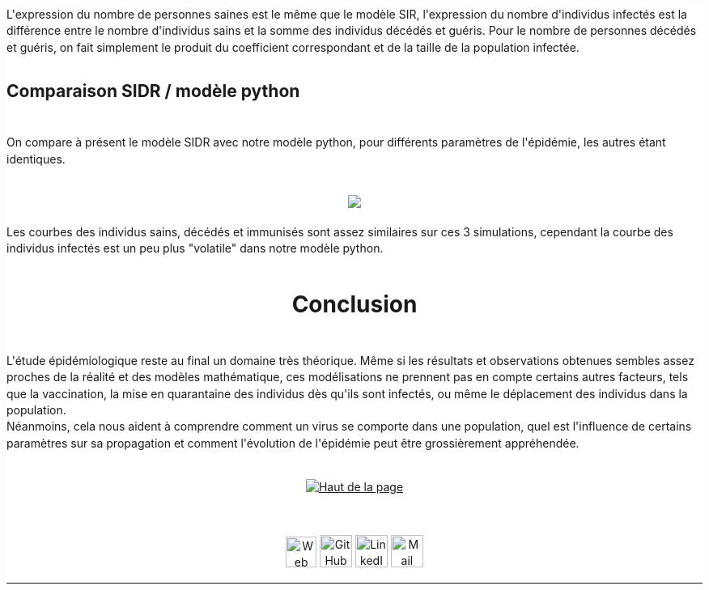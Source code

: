 L'expression du nombre de personnes saines est le même que le modèle SIR, l'expression du nombre d'individus infectés est la différence entre le nombre d'individus sains et la somme des individus décédés et guéris. Pour le nombre de personnes décédés et guéris, on fait simplement le produit du coefficient correspondant et de la taille de la population infectée.

## Comparaison SIDR / modèle python

<br/>
On compare à présent le modèle SIDR avec notre modèle python, pour différents paramètres de l'épidémie, les autres étant identiques.<br/>
<br/>
<p align="center">
<img src="https://user-images.githubusercontent.com/63207451/104732037-e49bc480-573c-11eb-86d2-21e02b073a1a.png">
	<p/>
Les courbes des individus sains, décédés et immunisés sont assez similaires sur ces 3 simulations, cependant la courbe des individus infectés est un peu plus "volatile" dans notre modèle python. 

<br/>

<h1 align="center">Conclusion</h1>

<br/>
L'étude épidémiologique reste au final un domaine très théorique. Même si les résultats et observations obtenues sembles assez proches de la réalité et des modèles mathématique, ces modélisations ne prennent pas en compte certains autres facteurs, tels que la vaccination, la mise en quarantaine des individus dès qu'ils sont infectés, ou même le déplacement des individus dans la population. <br/>
Néanmoins, cela nous aident à comprendre comment un virus se comporte dans une population, quel est l'influence de certains paramètres sur sa propagation et comment l'évolution de l'épidémie peut être grossièrement appréhendée.
<br/>
<br/>

<p align="center"><a href="#simulation-épidémiologique"><img src="http://randojs.com/images/backToTopButton.png" alt="Haut de la page" height="29"/></a></p>

<br/>


<p align="center">
	  <a href="https://antonin-lfv.github.io" class="fancybox" ><img src="https://user-images.githubusercontent.com/63207451/127334786-f48498e4-7aa1-4fbd-b7b4-cd78b43972b8.png" title="Web Page" width="38" height="38"></a>
  <a href="https://github.com/antonin-lfv" class="fancybox" ><img src="https://user-images.githubusercontent.com/63207451/97302854-e484da80-1859-11eb-9374-5b319ca51197.png" title="GitHub" width="40" height="40"></a>
  <a href="https://www.linkedin.com/in/antonin-lefevre-565b8b141" class="fancybox" ><img src="https://user-images.githubusercontent.com/63207451/97303444-b2c04380-185a-11eb-8cfc-864c33a64e4b.png" title="LinkedIn" width="40" height="40"></a>
  <a href="mailto:antoninlefevre45@icloud.com" class="fancybox" ><img src="https://user-images.githubusercontent.com/63207451/97303543-cec3e500-185a-11eb-8adc-c1364e2054a9.png" title="Mail" width="40" height="40"></a>
</p>


---------------------------
